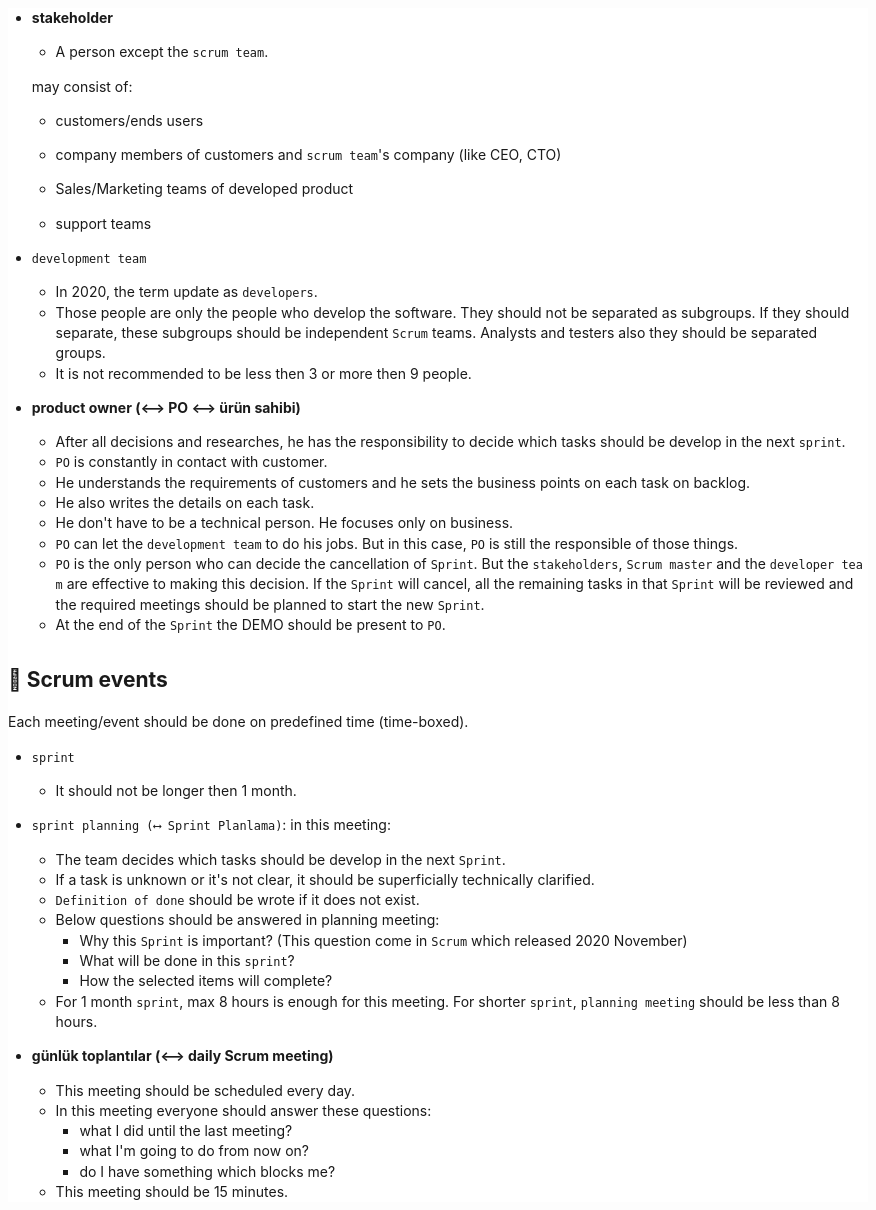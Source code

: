- __stakeholder__
  - A person except the `scrum team`.

  may consist of:

  - customers/ends users

  - company members of customers and `scrum team`'s company (like CEO, CTO)

  - Sales/Marketing teams of developed product

  - support teams

- `development team`
  - In 2020, the term update as `developers`.
  - Those people are only the people who develop the software. They should not be separated as subgroups. If they should separate, these subgroups should be independent `Scrum` teams. Analysts and testers also they should be separated groups.
  - It is not recommended to be less then 3 or more then 9 people.

- __product owner (⟷ PO ⟷ ürün sahibi)__
  - After all decisions and researches, he has the responsibility to decide which tasks should be develop in the next `sprint`.
  - `PO` is constantly in contact with customer.
  - He understands the requirements of customers and he sets the business points on each task on backlog.
  - He also writes the details on each task.
  - He don't have to be a technical person. He focuses only on business.
  - `PO` can let the `development team` to do his jobs. But in this case, `PO` is still the responsible of those things.
  - `PO` is the only person who can decide the cancellation of `Sprint`. But the `stakeholders`, `Scrum master` and the `developer team` are effective to making this decision. If the `Sprint` will cancel, all the remaining tasks in that `Sprint` will be reviewed and the required meetings should be planned to start the new `Sprint`.
  - At the end of the `Sprint` the DEMO should be present to `PO`.

## 📌 Scrum events

Each meeting/event should be done on predefined time (time-boxed).

- `sprint`
  - It should not be longer then 1 month.

- `sprint planning (⟷ Sprint Planlama)`: in this meeting:
  - The team decides which tasks should be develop in the next `Sprint`.
  - If a task is unknown or it's not clear, it should be superficially technically clarified.
  - `Definition of done` should be wrote if it does not exist.
  - Below questions should be answered in planning meeting:
    - Why this `Sprint` is important? (This question come in `Scrum` which released 2020 November)
    - What will be done in this `sprint`?
    - How the selected items will complete?
  - For 1 month `sprint`, max 8 hours is enough for this meeting. For shorter `sprint`, `planning meeting` should be less than 8 hours.

- __günlük toplantılar (⟷ daily Scrum meeting)__
  - This meeting should be scheduled every day.
  - In this meeting everyone should answer these questions:
    - what I did until the last meeting?
    - what I'm going to do from now on?
    - do I have something which blocks me?
  - This meeting should be 15 minutes.
